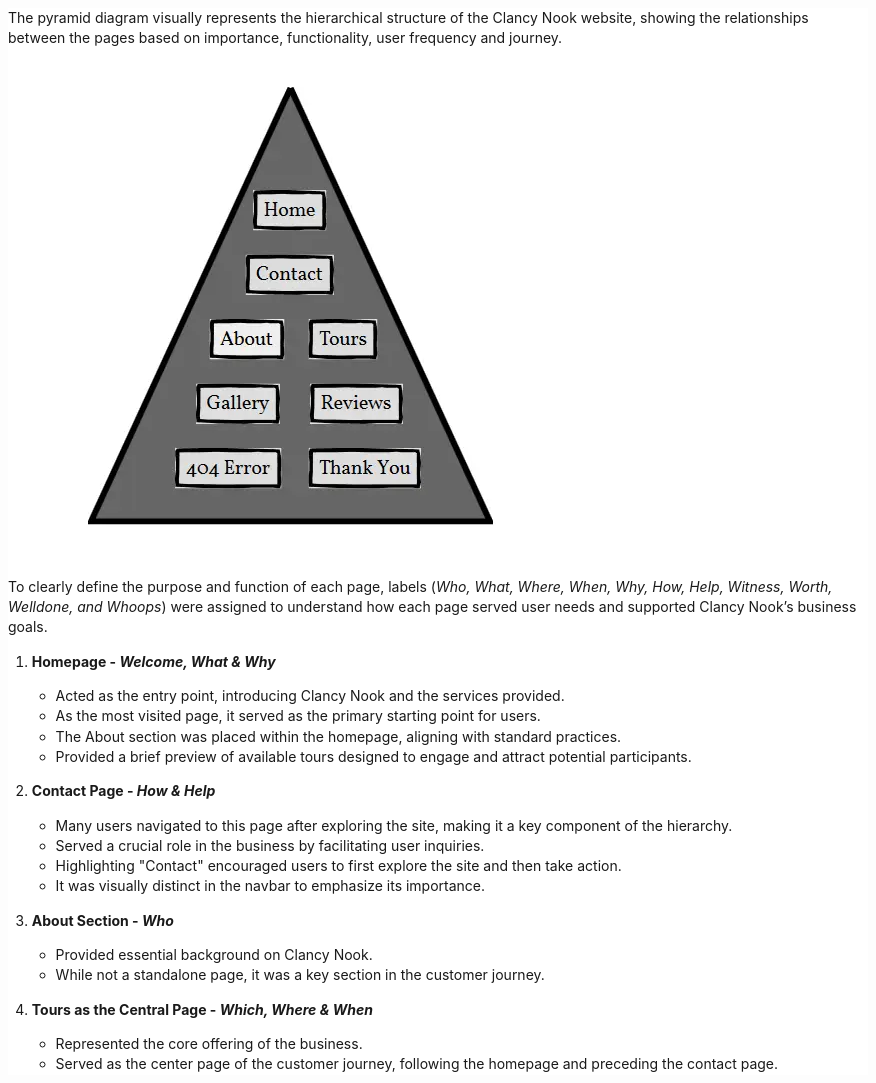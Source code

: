 The pyramid diagram visually represents the hierarchical structure of the Clancy Nook website, showing the relationships between the pages based on importance, functionality, user frequency and journey.

![Pyramid diagram representing the Clancy Nook website's hierarchy.](docs/figures/site-hierarchy-pyramid.webp)

To clearly define the purpose and function of each page, labels (_Who, What, Where, When, Why, How, Help, Witness, Worth, Welldone, and Whoops_) were assigned to understand how each page served user needs and supported Clancy Nook’s business goals.

1. **Homepage - _Welcome, What & Why_**  
   - Acted as the entry point, introducing Clancy Nook and the services provided.  
   - As the most visited page, it served as the primary starting point for users.  
   - The About section was placed within the homepage, aligning with standard practices.  
   - Provided a brief preview of available tours designed to engage and attract potential participants.

2. **Contact Page - _How & Help_**  
   - Many users navigated to this page after exploring the site, making it a key component of the hierarchy.  
   - Served a crucial role in the business by facilitating user inquiries.  
   - Highlighting "Contact" encouraged users to first explore the site and then take action.  
   - It was visually distinct in the navbar to emphasize its importance.

3. **About Section - _Who_**  
   - Provided essential background on Clancy Nook.  
   - While not a standalone page, it was a key section in the customer journey.

4. **Tours as the Central Page - _Which, Where & When_**  
   - Represented the core offering of the business.  
   - Served as the center page of the customer journey, following the homepage and preceding the contact page.
